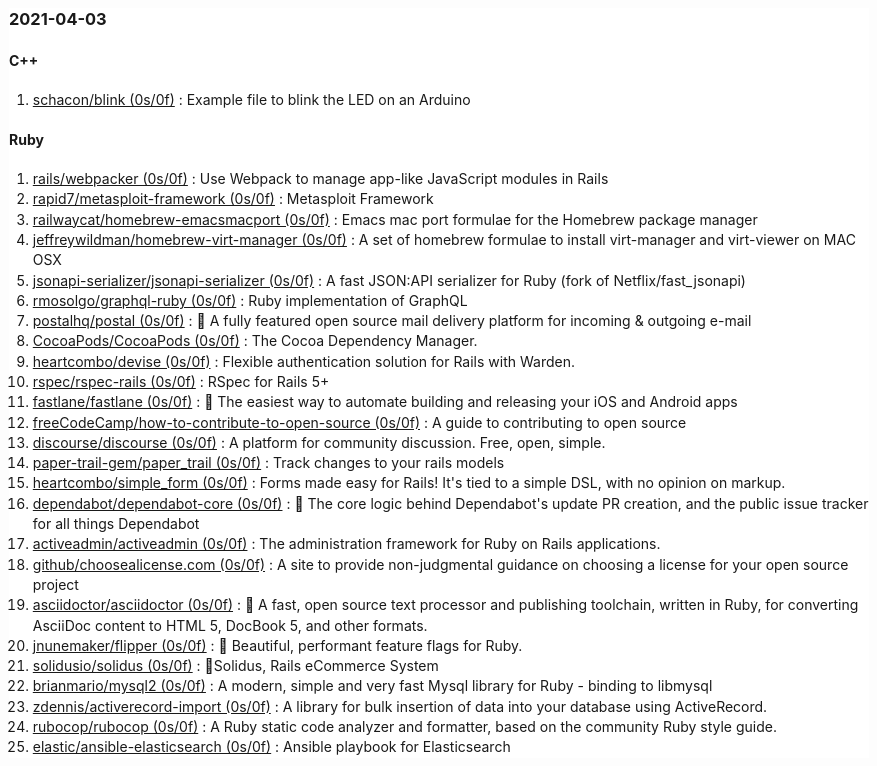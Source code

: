 ### 2021-04-03

#### C++
1. [schacon/blink (0s/0f)](https://github.com/schacon/blink) : Example file to blink the LED on an Arduino

#### Ruby
1. [rails/webpacker (0s/0f)](https://github.com/rails/webpacker) : Use Webpack to manage app-like JavaScript modules in Rails
2. [rapid7/metasploit-framework (0s/0f)](https://github.com/rapid7/metasploit-framework) : Metasploit Framework
3. [railwaycat/homebrew-emacsmacport (0s/0f)](https://github.com/railwaycat/homebrew-emacsmacport) : Emacs mac port formulae for the Homebrew package manager
4. [jeffreywildman/homebrew-virt-manager (0s/0f)](https://github.com/jeffreywildman/homebrew-virt-manager) : A set of homebrew formulae to install virt-manager and virt-viewer on MAC OSX
5. [jsonapi-serializer/jsonapi-serializer (0s/0f)](https://github.com/jsonapi-serializer/jsonapi-serializer) : A fast JSON:API serializer for Ruby (fork of Netflix/fast_jsonapi)
6. [rmosolgo/graphql-ruby (0s/0f)](https://github.com/rmosolgo/graphql-ruby) : Ruby implementation of GraphQL
7. [postalhq/postal (0s/0f)](https://github.com/postalhq/postal) : 📨 A fully featured open source mail delivery platform for incoming & outgoing e-mail
8. [CocoaPods/CocoaPods (0s/0f)](https://github.com/CocoaPods/CocoaPods) : The Cocoa Dependency Manager.
9. [heartcombo/devise (0s/0f)](https://github.com/heartcombo/devise) : Flexible authentication solution for Rails with Warden.
10. [rspec/rspec-rails (0s/0f)](https://github.com/rspec/rspec-rails) : RSpec for Rails 5+
11. [fastlane/fastlane (0s/0f)](https://github.com/fastlane/fastlane) : 🚀 The easiest way to automate building and releasing your iOS and Android apps
12. [freeCodeCamp/how-to-contribute-to-open-source (0s/0f)](https://github.com/freeCodeCamp/how-to-contribute-to-open-source) : A guide to contributing to open source
13. [discourse/discourse (0s/0f)](https://github.com/discourse/discourse) : A platform for community discussion. Free, open, simple.
14. [paper-trail-gem/paper_trail (0s/0f)](https://github.com/paper-trail-gem/paper_trail) : Track changes to your rails models
15. [heartcombo/simple_form (0s/0f)](https://github.com/heartcombo/simple_form) : Forms made easy for Rails! It's tied to a simple DSL, with no opinion on markup.
16. [dependabot/dependabot-core (0s/0f)](https://github.com/dependabot/dependabot-core) : 🤖 The core logic behind Dependabot's update PR creation, and the public issue tracker for all things Dependabot
17. [activeadmin/activeadmin (0s/0f)](https://github.com/activeadmin/activeadmin) : The administration framework for Ruby on Rails applications.
18. [github/choosealicense.com (0s/0f)](https://github.com/github/choosealicense.com) : A site to provide non-judgmental guidance on choosing a license for your open source project
19. [asciidoctor/asciidoctor (0s/0f)](https://github.com/asciidoctor/asciidoctor) : 💎 A fast, open source text processor and publishing toolchain, written in Ruby, for converting AsciiDoc content to HTML 5, DocBook 5, and other formats.
20. [jnunemaker/flipper (0s/0f)](https://github.com/jnunemaker/flipper) : 🐬 Beautiful, performant feature flags for Ruby.
21. [solidusio/solidus (0s/0f)](https://github.com/solidusio/solidus) : 🛒Solidus, Rails eCommerce System
22. [brianmario/mysql2 (0s/0f)](https://github.com/brianmario/mysql2) : A modern, simple and very fast Mysql library for Ruby - binding to libmysql
23. [zdennis/activerecord-import (0s/0f)](https://github.com/zdennis/activerecord-import) : A library for bulk insertion of data into your database using ActiveRecord.
24. [rubocop/rubocop (0s/0f)](https://github.com/rubocop/rubocop) : A Ruby static code analyzer and formatter, based on the community Ruby style guide.
25. [elastic/ansible-elasticsearch (0s/0f)](https://github.com/elastic/ansible-elasticsearch) : Ansible playbook for Elasticsearch
